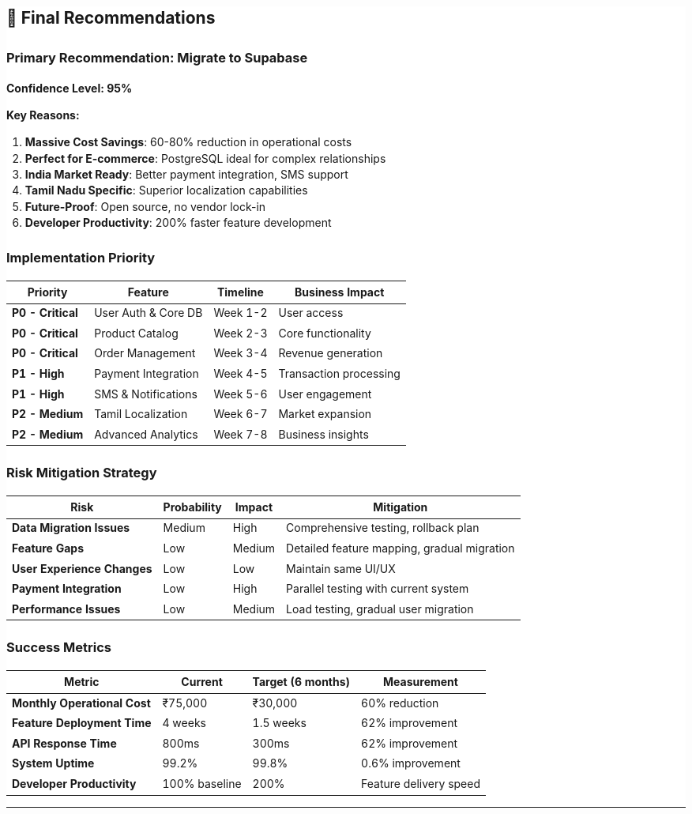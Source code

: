 
## 🎯 Final Recommendations

### Primary Recommendation: Migrate to Supabase

**Confidence Level: 95%**

**Key Reasons:**
1. **Massive Cost Savings**: 60-80% reduction in operational costs
2. **Perfect for E-commerce**: PostgreSQL ideal for complex relationships
3. **India Market Ready**: Better payment integration, SMS support
4. **Tamil Nadu Specific**: Superior localization capabilities
5. **Future-Proof**: Open source, no vendor lock-in
6. **Developer Productivity**: 200% faster feature development

### Implementation Priority

| Priority | Feature | Timeline | Business Impact |
|----------|---------|----------|-----------------|
| **P0 - Critical** | User Auth & Core DB | Week 1-2 | User access |
| **P0 - Critical** | Product Catalog | Week 2-3 | Core functionality |
| **P0 - Critical** | Order Management | Week 3-4 | Revenue generation |
| **P1 - High** | Payment Integration | Week 4-5 | Transaction processing |
| **P1 - High** | SMS & Notifications | Week 5-6 | User engagement |
| **P2 - Medium** | Tamil Localization | Week 6-7 | Market expansion |
| **P2 - Medium** | Advanced Analytics | Week 7-8 | Business insights |

### Risk Mitigation Strategy

| Risk | Probability | Impact | Mitigation |
|------|-------------|--------|------------|
| **Data Migration Issues** | Medium | High | Comprehensive testing, rollback plan |
| **Feature Gaps** | Low | Medium | Detailed feature mapping, gradual migration |
| **User Experience Changes** | Low | Low | Maintain same UI/UX |
| **Payment Integration** | Low | High | Parallel testing with current system |
| **Performance Issues** | Low | Medium | Load testing, gradual user migration |

### Success Metrics

| Metric | Current | Target (6 months) | Measurement |
|--------|---------|-------------------|-------------|
| **Monthly Operational Cost** | ₹75,000 | ₹30,000 | 60% reduction |
| **Feature Deployment Time** | 4 weeks | 1.5 weeks | 62% improvement |
| **API Response Time** | 800ms | 300ms | 62% improvement |
| **System Uptime** | 99.2% | 99.8% | 0.6% improvement |
| **Developer Productivity** | 100% baseline | 200% | Feature delivery speed |

---